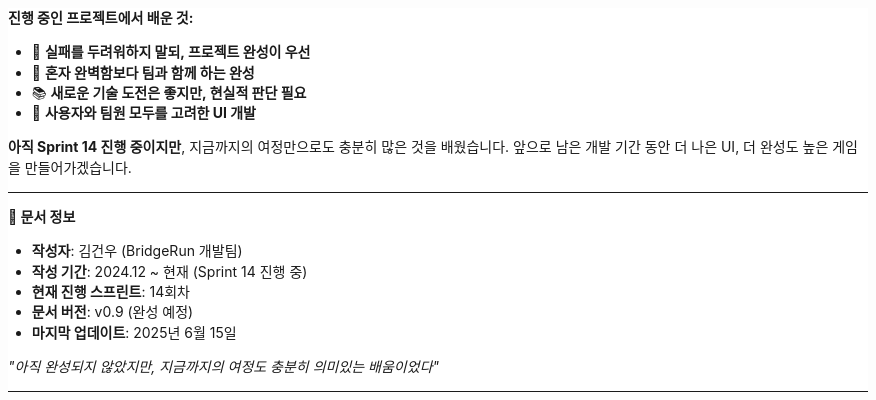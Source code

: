**진행 중인 프로젝트에서 배운 것:**
- 🌱 **실패를 두려워하지 말되, 프로젝트 완성이 우선** 
- 🤝 **혼자 완벽함보다 팀과 함께 하는 완성**
- 📚 **새로운 기술 도전은 좋지만, 현실적 판단 필요**
- 🎯 **사용자와 팀원 모두를 고려한 UI 개발**

**아직 Sprint 14 진행 중이지만**, 지금까지의 여정만으로도 충분히 많은 것을 배웠습니다. 앞으로 남은 개발 기간 동안 더 나은 UI, 더 완성도 높은 게임을 만들어가겠습니다.

---

**📝 문서 정보**
- **작성자**: 김건우 (BridgeRun 개발팀)
- **작성 기간**: 2024.12 ~ 현재 (Sprint 14 진행 중)
- **현재 진행 스프린트**: 14회차
- **문서 버전**: v0.9 (완성 예정)
- **마지막 업데이트**: 2025년 6월 15일

*"아직 완성되지 않았지만, 지금까지의 여정도 충분히 의미있는 배움이었다"*

---